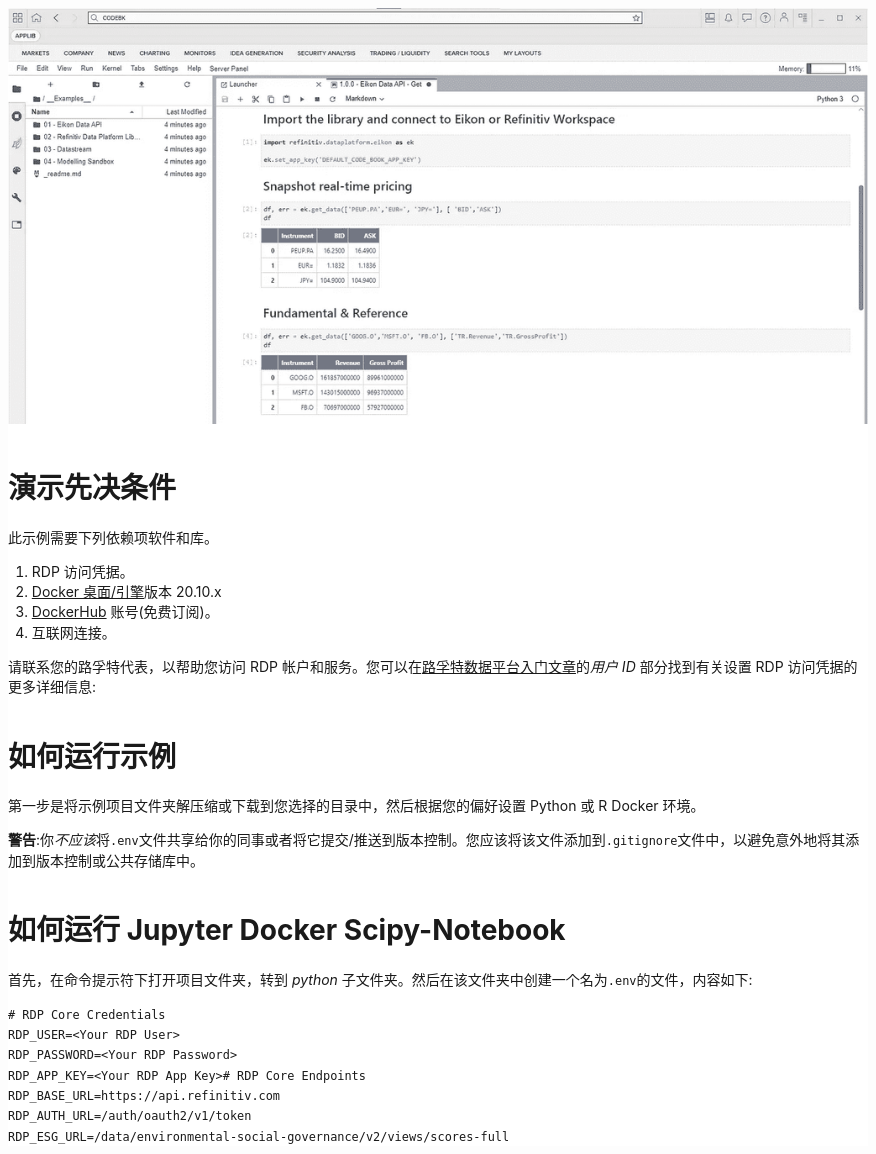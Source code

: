 ![](img/8e0d9cdc3c7bae0b8ded95ffb3918ade.png)

# 演示先决条件

此示例需要下列依赖项软件和库。

1.  RDP 访问凭据。
2.  [Docker 桌面/引擎](https://docs.docker.com/get-docker/)版本 20.10.x
3.  [DockerHub](https://hub.docker.com/) 账号(免费订阅)。
4.  互联网连接。

请联系您的路孚特代表，以帮助您访问 RDP 帐户和服务。您可以在[路孚特数据平台入门文章](https://developers.refinitiv.com/en/article-catalog/article/getting-start-with-refinitiv-data-platform)的*用户 ID* 部分找到有关设置 RDP 访问凭据的更多详细信息:

# 如何运行示例

第一步是将示例项目文件夹解压缩或下载到您选择的目录中，然后根据您的偏好设置 Python 或 R Docker 环境。

**警告**:你*不应该*将`.env`文件共享给你的同事或者将它提交/推送到版本控制。您应该将该文件添加到`.gitignore`文件中，以避免意外地将其添加到版本控制或公共存储库中。

# 如何运行 Jupyter Docker Scipy-Notebook

首先，在命令提示符下打开项目文件夹，转到 *python* 子文件夹。然后在该文件夹中创建一个名为`.env`的文件，内容如下:

```
# RDP Core Credentials
RDP_USER=<Your RDP User>
RDP_PASSWORD=<Your RDP Password>
RDP_APP_KEY=<Your RDP App Key># RDP Core Endpoints
RDP_BASE_URL=https://api.refinitiv.com
RDP_AUTH_URL=/auth/oauth2/v1/token
RDP_ESG_URL=/data/environmental-social-governance/v2/views/scores-full
```
